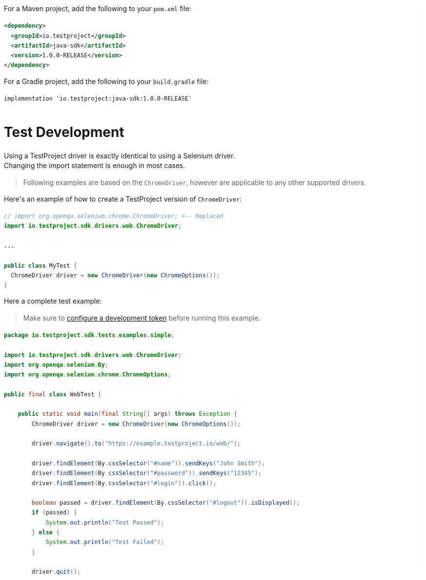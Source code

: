 For a Maven project, add the following to your `pom.xml` file:

```xml
<dependency>
  <groupId>io.testproject</groupId>
  <artifactId>java-sdk</artifactId>
  <version>1.0.0-RELEASE</version>
</dependency>
```

For a Gradle project, add the following to your `build.gradle` file:
```
implementation 'io.testproject:java-sdk:1.0.0-RELEASE'
```

# Test Development

Using a TestProject driver is exactly identical to using a Selenium driver.\
Changing the import statement is enough in most cases.

> Following examples are based on the `ChromeDriver`, however are applicable to any other supported drivers.

Here's an example of how to create a TestProject version of `ChromeDriver`:

```java
// import org.openqa.selenium.chrome.ChromeDriver; <-- Replaced
import io.testproject.sdk.drivers.web.ChromeDriver;

...

public class MyTest {
  ChromeDriver driver = new ChromeDriver(new ChromeOptions());
}

```

Here a complete test example:

> Make sure to [configure a development token](https://github.com/testproject-io/java-opensdk#test-development) before running this example.

```java
package io.testproject.sdk.tests.examples.simple;

import io.testproject.sdk.drivers.web.ChromeDriver;
import org.openqa.selenium.By;
import org.openqa.selenium.chrome.ChromeOptions;

public final class WebTest {

    public static void main(final String[] args) throws Exception {
        ChromeDriver driver = new ChromeDriver(new ChromeOptions());

        driver.navigate().to("https://example.testproject.io/web/");

        driver.findElement(By.cssSelector("#name")).sendKeys("John Smith");
        driver.findElement(By.cssSelector("#password")).sendKeys("12345");
        driver.findElement(By.cssSelector("#login")).click();

        boolean passed = driver.findElement(By.cssSelector("#logout")).isDisplayed();
        if (passed) {
            System.out.println("Test Passed");
        } else {
            System.out.println("Test Failed");
        }

        driver.quit();
```